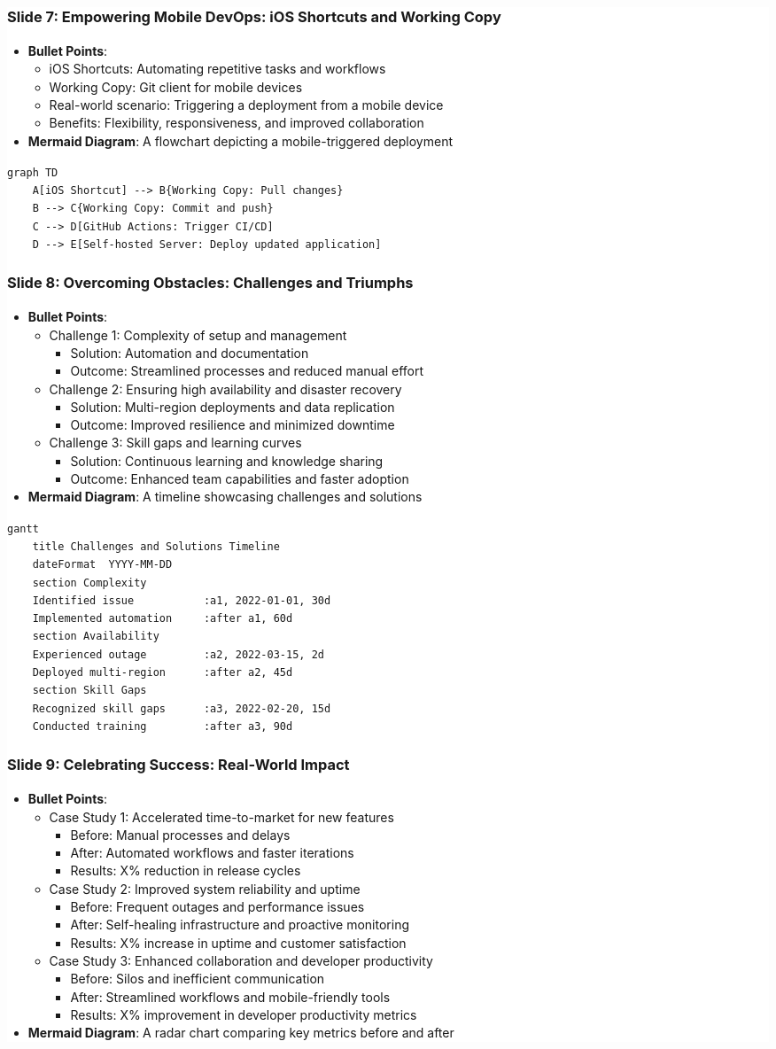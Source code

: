 ### Slide 7: Empowering Mobile DevOps: iOS Shortcuts and Working Copy
- **Bullet Points**:
  - iOS Shortcuts: Automating repetitive tasks and workflows
  - Working Copy: Git client for mobile devices
  - Real-world scenario: Triggering a deployment from a mobile device
  - Benefits: Flexibility, responsiveness, and improved collaboration
- **Mermaid Diagram**: A flowchart depicting a mobile-triggered deployment

```mermaid
graph TD
    A[iOS Shortcut] --> B{Working Copy: Pull changes}
    B --> C{Working Copy: Commit and push}
    C --> D[GitHub Actions: Trigger CI/CD]
    D --> E[Self-hosted Server: Deploy updated application]
```

### Slide 8: Overcoming Obstacles: Challenges and Triumphs
- **Bullet Points**:
  - Challenge 1: Complexity of setup and management
    - Solution: Automation and documentation
    - Outcome: Streamlined processes and reduced manual effort
  - Challenge 2: Ensuring high availability and disaster recovery
    - Solution: Multi-region deployments and data replication
    - Outcome: Improved resilience and minimized downtime
  - Challenge 3: Skill gaps and learning curves
    - Solution: Continuous learning and knowledge sharing
    - Outcome: Enhanced team capabilities and faster adoption
- **Mermaid Diagram**: A timeline showcasing challenges and solutions

```mermaid
gantt
    title Challenges and Solutions Timeline
    dateFormat  YYYY-MM-DD
    section Complexity
    Identified issue           :a1, 2022-01-01, 30d
    Implemented automation     :after a1, 60d
    section Availability
    Experienced outage         :a2, 2022-03-15, 2d
    Deployed multi-region      :after a2, 45d
    section Skill Gaps
    Recognized skill gaps      :a3, 2022-02-20, 15d
    Conducted training         :after a3, 90d
```

### Slide 9: Celebrating Success: Real-World Impact
- **Bullet Points**:
  - Case Study 1: Accelerated time-to-market for new features
    - Before: Manual processes and delays
    - After: Automated workflows and faster iterations
    - Results: X% reduction in release cycles
  - Case Study 2: Improved system reliability and uptime
    - Before: Frequent outages and performance issues
    - After: Self-healing infrastructure and proactive monitoring
    - Results: X% increase in uptime and customer satisfaction
  - Case Study 3: Enhanced collaboration and developer productivity
    - Before: Silos and inefficient communication
    - After: Streamlined workflows and mobile-friendly tools
    - Results: X% improvement in developer productivity metrics
- **Mermaid Diagram**: A radar chart comparing key metrics before and after
